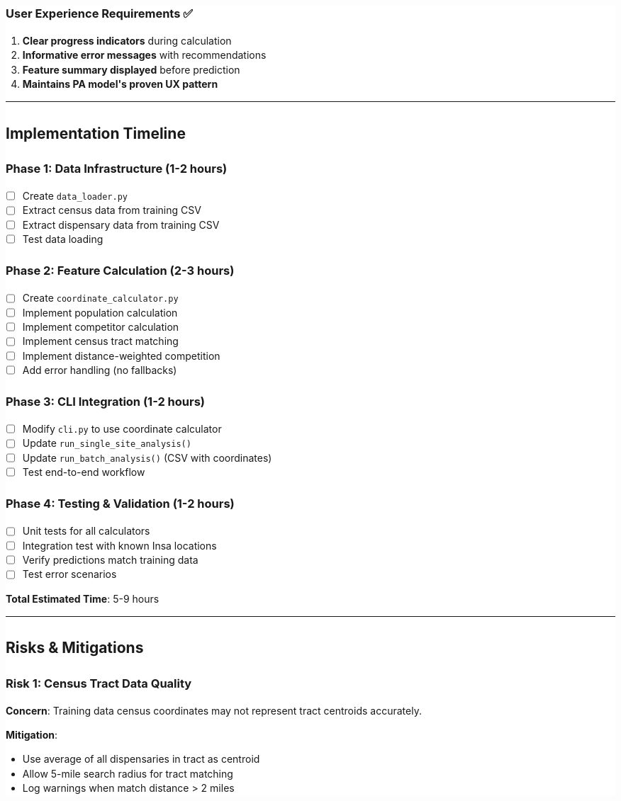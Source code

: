 ### User Experience Requirements ✅

1. **Clear progress indicators** during calculation
2. **Informative error messages** with recommendations
3. **Feature summary displayed** before prediction
4. **Maintains PA model's proven UX pattern**

---

## Implementation Timeline

### Phase 1: Data Infrastructure (1-2 hours)
- [ ] Create `data_loader.py`
- [ ] Extract census data from training CSV
- [ ] Extract dispensary data from training CSV
- [ ] Test data loading

### Phase 2: Feature Calculation (2-3 hours)
- [ ] Create `coordinate_calculator.py`
- [ ] Implement population calculation
- [ ] Implement competitor calculation
- [ ] Implement census tract matching
- [ ] Implement distance-weighted competition
- [ ] Add error handling (no fallbacks)

### Phase 3: CLI Integration (1-2 hours)
- [ ] Modify `cli.py` to use coordinate calculator
- [ ] Update `run_single_site_analysis()`
- [ ] Update `run_batch_analysis()` (CSV with coordinates)
- [ ] Test end-to-end workflow

### Phase 4: Testing & Validation (1-2 hours)
- [ ] Unit tests for all calculators
- [ ] Integration test with known Insa locations
- [ ] Verify predictions match training data
- [ ] Test error scenarios

**Total Estimated Time**: 5-9 hours

---

## Risks & Mitigations

### Risk 1: Census Tract Data Quality
**Concern**: Training data census coordinates may not represent tract centroids accurately.

**Mitigation**:
- Use average of all dispensaries in tract as centroid
- Allow 5-mile search radius for tract matching
- Log warnings when match distance > 2 miles
